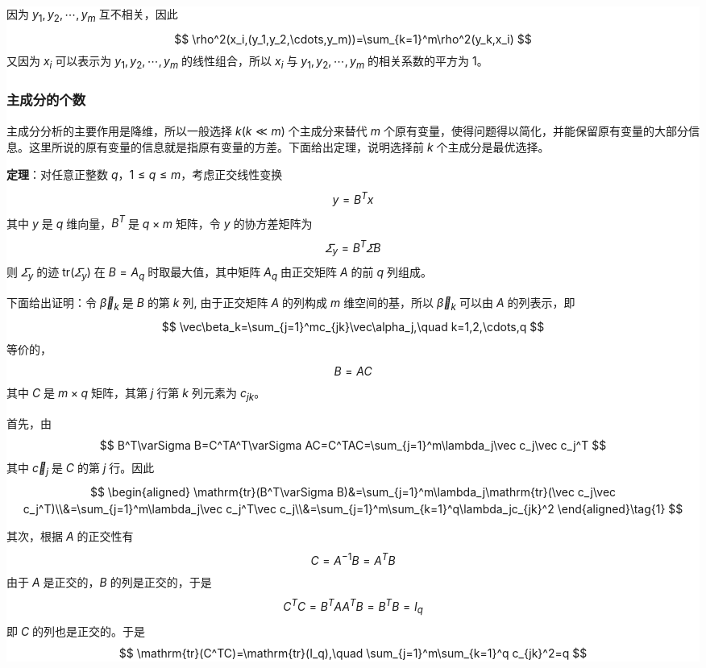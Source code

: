 因为 $y_1,y_2,\cdots,y_m$ 互不相关，因此
$$
\rho^2(x_i,(y_1,y_2,\cdots,y_m))=\sum_{k=1}^m\rho^2(y_k,x_i)
$$
又因为 $x_i$ 可以表示为 $y_1,y_2,\cdots,y_m$ 的线性组合，所以 $x_i$ 与 $y_1,y_2,\cdots,y_m$ 的相关系数的平方为 1。

### 主成分的个数

主成分分析的主要作用是降维，所以一般选择 $k(k \ll m)$ 个主成分来替代 $m$ 个原有变量，使得问题得以简化，并能保留原有变量的大部分信息。这里所说的原有变量的信息就是指原有变量的方差。下面给出定理，说明选择前 $k$ 个主成分是最优选择。

**定理**：对任意正整数 $q$，$1\leqslant q\leqslant m$，考虑正交线性变换
$$
y=B^Tx
$$
其中 $y$ 是 $q$ 维向量，$B^T$ 是 $q\times m$ 矩阵，令 $y$ 的协方差矩阵为
$$
\varSigma_y=B^T\varSigma B
$$
则 $\varSigma_y$ 的迹 $\mathrm{tr}(\varSigma_y)$ 在 $B=A_q$ 时取最大值，其中矩阵 $A_q$ 由正交矩阵 $A$ 的前 $q$ 列组成。

下面给出证明：令 $\vec\beta_k$ 是 $B$ 的第 $k$ 列, 由于正交矩阵 $A$ 的列构成 $m$ 维空间的基，所以 $\vec\beta_k$ 可以由 $A$ 的列表示，即
$$
\vec\beta_k=\sum_{j=1}^mc_{jk}\vec\alpha_j,\quad k=1,2,\cdots,q
$$
等价的，
$$
B=AC
$$
其中 $C$ 是 $m\times q$ 矩阵，其第 $j$ 行第 $k$ 列元素为 $c_{jk}$。

首先，由
$$
B^T\varSigma B=C^TA^T\varSigma AC=C^TAC=\sum_{j=1}^m\lambda_j\vec c_j\vec c_j^T
$$
其中 $\vec c_j$ 是 $C$ 的第 $j$ 行。因此
$$
\begin{aligned}
\mathrm{tr}(B^T\varSigma B)&=\sum_{j=1}^m\lambda_j\mathrm{tr}(\vec c_j\vec c_j^T)\\&=\sum_{j=1}^m\lambda_j\vec c_j^T\vec c_j\\&=\sum_{j=1}^m\sum_{k=1}^q\lambda_jc_{jk}^2
\end{aligned}\tag{1}
$$

其次，根据 $A$ 的正交性有
$$
C=A^{-1}B=A^TB
$$
由于 $A$ 是正交的，$B$ 的列是正交的，于是
$$
C^TC=B^TAA^TB=B^TB=I_q
$$
即 $C$ 的列也是正交的。于是
$$
\mathrm{tr}(C^TC)=\mathrm{tr}(I_q),\quad \sum_{j=1}^m\sum_{k=1}^q c_{jk}^2=q
$$
